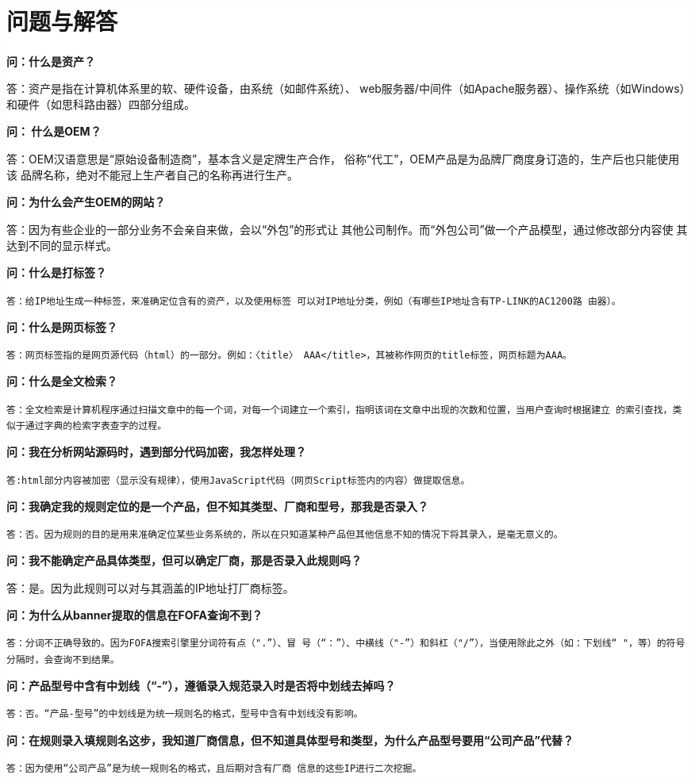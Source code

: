 # 问题与解答

**问：什么是资产？**

答：资产是指在计算机体系里的软、硬件设备，由系统（如邮件系统）、 web服务器/中间件（如Apache服务器）、操作系统（如Windows）和硬件（如思科路由器）四部分组成。

**问： 什么是OEM？**

答：OEM汉语意思是“原始设备制造商”，基本含义是定牌生产合作， 俗称“代工”，OEM产品是为品牌厂商度身订造的，生产后也只能使用该 品牌名称，绝对不能冠上生产者自己的名称再进行生产。

**问：为什么会产生OEM的网站？**

答：因为有些企业的一部分业务不会亲自来做，会以“外包”的形式让 其他公司制作。而“外包公司”做一个产品模型，通过修改部分内容使 其达到不同的显示样式。

**问：什么是打标签？**

	答：给IP地址生成一种标签，来准确定位含有的资产，以及使用标签 可以对IP地址分类，例如（有哪些IP地址含有TP-LINK的AC1200路 由器）。

**问：什么是网页标签？**

	答：网页标签指的是网页源代码（html）的一部分。例如：〈title〉 AAA</title>，其被称作网页的title标签，网页标题为AAA。

**问：什么是全文检索？**

	答：全文检索是计算机程序通过扫描文章中的每一个词，对每一个词建立一个索引，指明该词在文章中出现的次数和位置，当用户查询时根据建立 的索引查找，类似于通过字典的检索字表查字的过程。

**问：我在分析网站源码时，遇到部分代码加密，我怎样处理？**

	答:html部分内容被加密（显示没有规律），使用JavaScript代码（网页Script标签内的内容）做提取信息。

**问：我确定我的规则定位的是一个产品，但不知其类型、厂商和型号，那我是否录入？**

	答：否。因为规则的目的是用来准确定位某些业务系统的，所以在只知道某种产品但其他信息不知的情况下将其录入，是毫无意义的。

**问：我不能确定产品具体类型，但可以确定厂商，那是否录入此规则吗？**

答：是。因为此规则可以对与其涵盖的IP地址打厂商标签。

**问：为什么从banner提取的信息在FOFA查询不到？**

	答：分词不正确导致的。因为FOFA搜索引擎里分词符有点（".”）、冒 号（“：”）、中横线（"-”）和斜杠（"/”），当使用除此之外（如：下划线“ "，等）的符号分隔时，会查询不到结果。

**问：产品型号中含有中划线（“-”），遵循录入规范录入时是否将中划线去掉吗？**

	答：否。“产品-型号”的中划线是为统一规则名的格式，型号中含有中划线没有影响。

**问：在规则录入填规则名这步，我知道厂商信息，但不知道具体型号和类型，为什么产品型号要用“公司产品”代替？**

	答：因为使用“公司产品”是为统一规则名的格式，且后期对含有厂商 信息的这些IP进行二次挖掘。

